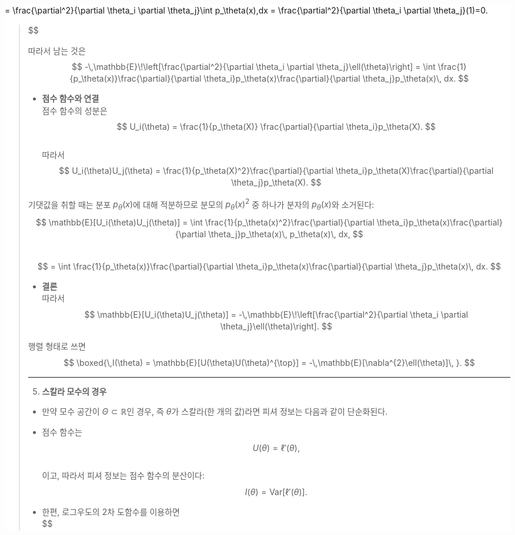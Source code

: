   = \frac{\partial^2}{\partial \theta_i \partial \theta_j}\int p_\theta(x)\,dx
  = \frac{\partial^2}{\partial \theta_i \partial \theta_j}(1)=0.
>  $$  
>
>  따라서 남는 것은  
>  $$
>  -\,\mathbb{E}\!\left[\frac{\partial^2}{\partial \theta_i \partial \theta_j}\ell(\theta)\right]
  = \int \frac{1}{p_\theta(x)}\frac{\partial}{\partial \theta_i}p_\theta(x)\frac{\partial}{\partial \theta_j}p_\theta(x)\, dx.
>  $$  
>
>- **점수 함수와 연결**  
>  점수 함수의 성분은  
>  $$
>  U_i(\theta) = \frac{1}{p_\theta(X)} \frac{\partial}{\partial \theta_i}p_\theta(X).
>  $$  
>  따라서  
>  $$
>  U_i(\theta)U_j(\theta) 
  = \frac{1}{p_\theta(X)^2}\frac{\partial}{\partial \theta_i}p_\theta(X)\frac{\partial}{\partial \theta_j}p_\theta(X).
>  $$  
>
>  기댓값을 취할 때는 분포 $p_\theta(x)$에 대해 적분하므로 분모의 $p_\theta(x)^2$ 중 하나가 분자의 $p_\theta(x)$와 소거된다:  
>  $$
>  \mathbb{E}[U_i(\theta)U_j(\theta)] 
  = \int \frac{1}{p_\theta(x)^2}\frac{\partial}{\partial \theta_i}p_\theta(x)\frac{\partial}{\partial \theta_j}p_\theta(x)\, p_\theta(x)\, dx,
>  $$  
>  $$
>  = \int \frac{1}{p_\theta(x)}\frac{\partial}{\partial \theta_i}p_\theta(x)\frac{\partial}{\partial \theta_j}p_\theta(x)\, dx.
>  $$  
>
>- **결론**  
>  따라서  
>  $$
>  \mathbb{E}[U_i(\theta)U_j(\theta)]
  = -\,\mathbb{E}\!\left[\frac{\partial^2}{\partial \theta_i \partial \theta_j}\ell(\theta)\right].
>  $$  
>
>  행렬 형태로 쓰면  
>  $$
>  \boxed{\,I(\theta) = \mathbb{E}[U(\theta)U(\theta)^{\top}] 
  = -\,\mathbb{E}[\nabla^{2}\ell(\theta)]\, }.
>  $$
>
>---
>
>5. **스칼라 모수의 경우**  
>
>- 만약 모수 공간이 $\Theta \subset \mathbb{R}$인 경우, 즉 $\theta$가 스칼라(한 개의 값)라면 피셔 정보는 다음과 같이 단순화된다.  
>
>- 점수 함수는  
>  $$
>  U(\theta) = \ell'(\theta),
>  $$  
>  이고, 따라서 피셔 정보는 점수 함수의 분산이다:  
>  $$
>  I(\theta) = \mathrm{Var}[\ell'(\theta)].
>  $$  
>
>- 한편, 로그우도의 2차 도함수를 이용하면  
>  $$